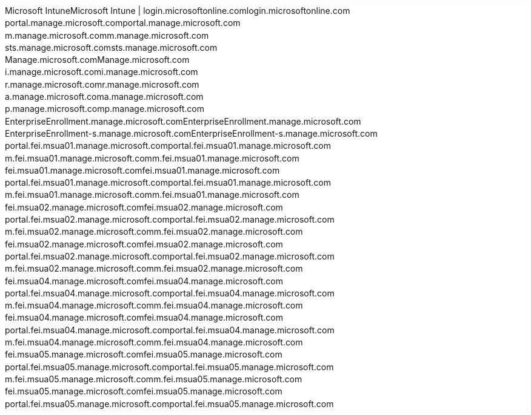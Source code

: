 <span data-ttu-id="f5e74-310">Microsoft Intune</span><span class="sxs-lookup"><span data-stu-id="f5e74-310">Microsoft Intune</span></span> | <span data-ttu-id="f5e74-311">login.microsoftonline.com</span><span class="sxs-lookup"><span data-stu-id="f5e74-311">login.microsoftonline.com</span></span><br><span data-ttu-id="f5e74-312">portal.manage.microsoft.com</span><span class="sxs-lookup"><span data-stu-id="f5e74-312">portal.manage.microsoft.com</span></span><br><span data-ttu-id="f5e74-313">m.manage.microsoft.com</span><span class="sxs-lookup"><span data-stu-id="f5e74-313">m.manage.microsoft.com</span></span><br><span data-ttu-id="f5e74-314">sts.manage.microsoft.com</span><span class="sxs-lookup"><span data-stu-id="f5e74-314">sts.manage.microsoft.com</span></span><br><span data-ttu-id="f5e74-315">Manage.microsoft.com</span><span class="sxs-lookup"><span data-stu-id="f5e74-315">Manage.microsoft.com</span></span> <br><span data-ttu-id="f5e74-316">i.manage.microsoft.com</span><span class="sxs-lookup"><span data-stu-id="f5e74-316">i.manage.microsoft.com</span></span> <br><span data-ttu-id="f5e74-317">r.manage.microsoft.com</span><span class="sxs-lookup"><span data-stu-id="f5e74-317">r.manage.microsoft.com</span></span> <br><span data-ttu-id="f5e74-318">a.manage.microsoft.com</span><span class="sxs-lookup"><span data-stu-id="f5e74-318">a.manage.microsoft.com</span></span> <br><span data-ttu-id="f5e74-319">p.manage.microsoft.com</span><span class="sxs-lookup"><span data-stu-id="f5e74-319">p.manage.microsoft.com</span></span> <br><span data-ttu-id="f5e74-320">EnterpriseEnrollment.manage.microsoft.com</span><span class="sxs-lookup"><span data-stu-id="f5e74-320">EnterpriseEnrollment.manage.microsoft.com</span></span> <br><span data-ttu-id="f5e74-321">EnterpriseEnrollment-s.manage.microsoft.com</span><span class="sxs-lookup"><span data-stu-id="f5e74-321">EnterpriseEnrollment-s.manage.microsoft.com</span></span><br><span data-ttu-id="f5e74-322">portal.fei.msua01.manage.microsoft.com</span><span class="sxs-lookup"><span data-stu-id="f5e74-322">portal.fei.msua01.manage.microsoft.com</span></span><br><span data-ttu-id="f5e74-323">m.fei.msua01.manage.microsoft.com</span><span class="sxs-lookup"><span data-stu-id="f5e74-323">m.fei.msua01.manage.microsoft.com</span></span><br><span data-ttu-id="f5e74-324">fei.msua01.manage.microsoft.com</span><span class="sxs-lookup"><span data-stu-id="f5e74-324">fei.msua01.manage.microsoft.com</span></span><br><span data-ttu-id="f5e74-325">portal.fei.msua01.manage.microsoft.com</span><span class="sxs-lookup"><span data-stu-id="f5e74-325">portal.fei.msua01.manage.microsoft.com</span></span> <br><span data-ttu-id="f5e74-326">m.fei.msua01.manage.microsoft.com</span><span class="sxs-lookup"><span data-stu-id="f5e74-326">m.fei.msua01.manage.microsoft.com</span></span><br><span data-ttu-id="f5e74-327">fei.msua02.manage.microsoft.com</span><span class="sxs-lookup"><span data-stu-id="f5e74-327">fei.msua02.manage.microsoft.com</span></span><br><span data-ttu-id="f5e74-328">portal.fei.msua02.manage.microsoft.com</span><span class="sxs-lookup"><span data-stu-id="f5e74-328">portal.fei.msua02.manage.microsoft.com</span></span><br><span data-ttu-id="f5e74-329">m.fei.msua02.manage.microsoft.com</span><span class="sxs-lookup"><span data-stu-id="f5e74-329">m.fei.msua02.manage.microsoft.com</span></span><br><span data-ttu-id="f5e74-330">fei.msua02.manage.microsoft.com</span><span class="sxs-lookup"><span data-stu-id="f5e74-330">fei.msua02.manage.microsoft.com</span></span><br><span data-ttu-id="f5e74-331">portal.fei.msua02.manage.microsoft.com</span><span class="sxs-lookup"><span data-stu-id="f5e74-331">portal.fei.msua02.manage.microsoft.com</span></span><br><span data-ttu-id="f5e74-332">m.fei.msua02.manage.microsoft.com</span><span class="sxs-lookup"><span data-stu-id="f5e74-332">m.fei.msua02.manage.microsoft.com</span></span><br><span data-ttu-id="f5e74-333">fei.msua04.manage.microsoft.com</span><span class="sxs-lookup"><span data-stu-id="f5e74-333">fei.msua04.manage.microsoft.com</span></span><br><span data-ttu-id="f5e74-334">portal.fei.msua04.manage.microsoft.com</span><span class="sxs-lookup"><span data-stu-id="f5e74-334">portal.fei.msua04.manage.microsoft.com</span></span> <br><span data-ttu-id="f5e74-335">m.fei.msua04.manage.microsoft.com</span><span class="sxs-lookup"><span data-stu-id="f5e74-335">m.fei.msua04.manage.microsoft.com</span></span><br><span data-ttu-id="f5e74-336">fei.msua04.manage.microsoft.com</span><span class="sxs-lookup"><span data-stu-id="f5e74-336">fei.msua04.manage.microsoft.com</span></span><br><span data-ttu-id="f5e74-337">portal.fei.msua04.manage.microsoft.com</span><span class="sxs-lookup"><span data-stu-id="f5e74-337">portal.fei.msua04.manage.microsoft.com</span></span> <br><span data-ttu-id="f5e74-338">m.fei.msua04.manage.microsoft.com</span><span class="sxs-lookup"><span data-stu-id="f5e74-338">m.fei.msua04.manage.microsoft.com</span></span><br><span data-ttu-id="f5e74-339">fei.msua05.manage.microsoft.com</span><span class="sxs-lookup"><span data-stu-id="f5e74-339">fei.msua05.manage.microsoft.com</span></span> <br><span data-ttu-id="f5e74-340">portal.fei.msua05.manage.microsoft.com</span><span class="sxs-lookup"><span data-stu-id="f5e74-340">portal.fei.msua05.manage.microsoft.com</span></span> <br><span data-ttu-id="f5e74-341">m.fei.msua05.manage.microsoft.com</span><span class="sxs-lookup"><span data-stu-id="f5e74-341">m.fei.msua05.manage.microsoft.com</span></span><br><span data-ttu-id="f5e74-342">fei.msua05.manage.microsoft.com</span><span class="sxs-lookup"><span data-stu-id="f5e74-342">fei.msua05.manage.microsoft.com</span></span> <br><span data-ttu-id="f5e74-343">portal.fei.msua05.manage.microsoft.com</span><span class="sxs-lookup"><span data-stu-id="f5e74-343">portal.fei.msua05.manage.microsoft.com</span></span>